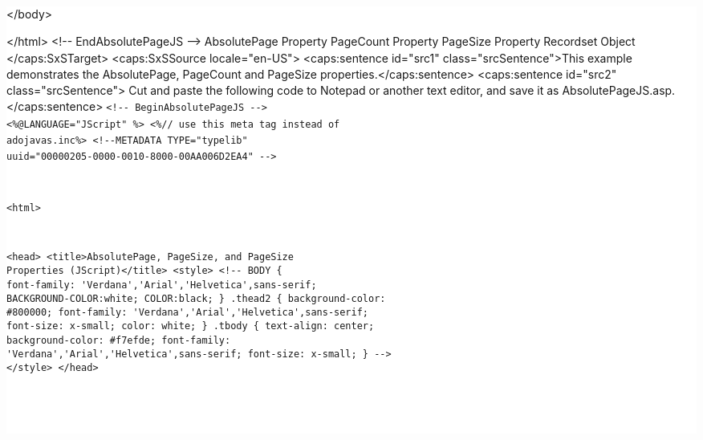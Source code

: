 &lt;/body&gt;

&lt;/html&gt;
&lt;!-- EndAbsolutePageJS --&gt;</code>
      </introduction>
      <relatedTopics>
        <link xlink:href="ddb58a35-ec3a-423c-a504-3c65e62c23d4">AbsolutePage Property</link>
        <link xlink:href="b601b56c-0ac4-44ee-bc91-c3d2d104f00a">PageCount Property</link>
        <link xlink:href="e57930a6-46c4-4a17-a3b6-f79e94d5c9c7">PageSize Property</link>
        <link xlink:href="ede1415f-c3df-4cc5-a05b-2576b2b84b60">Recordset Object</link>
      </relatedTopics>
    </developerReferenceWithoutSyntaxDocument>
  </caps:SxSTarget>
  <caps:SxSSource locale="en-US">
    <developerReferenceWithoutSyntaxDocument xsi:schemaLocation="http://ddue.schemas.microsoft.com/authoring/2003/5 http://dduestorage.blob.core.windows.net/ddueschema/developer.xsd" xmlns="http://ddue.schemas.microsoft.com/authoring/2003/5" xmlns:xlink="http://www.w3.org/1999/xlink" xmlns:xsi="http://www.w3.org/2001/XMLSchema-instance">
      <introduction>
        <para>
          <caps:sentence id="src1" class="srcSentence">This example demonstrates the AbsolutePage, PageCount and PageSize properties.</caps:sentence>
          <caps:sentence id="src2" class="srcSentence"> Cut and paste the following code to Notepad or another text editor, and save it as <legacyBold>AbsolutePageJS.asp</legacyBold>.</caps:sentence>
        </para>
        <code>&lt;!-- BeginAbsolutePageJS --&gt;
&lt;%@LANGUAGE="JScript" %&gt;
&lt;%// use this meta tag instead of adojavas.inc%&gt;
&lt;!--METADATA TYPE="typelib" uuid="00000205-0000-0010-8000-00AA006D2EA4" --&gt;

&lt;html&gt;

&lt;head&gt;
&lt;title&gt;AbsolutePage, PageSize, and PageSize Properties (JScript)&lt;/title&gt;
&lt;style&gt;
&lt;!--
BODY {
   font-family: 'Verdana','Arial','Helvetica',sans-serif;
   BACKGROUND-COLOR:white;
   COLOR:black;
    }
.thead2 {
   background-color: #800000; 
   font-family: 'Verdana','Arial','Helvetica',sans-serif; 
   font-size: x-small;
   color: white;
   }
.tbody { 
   text-align: center;
   background-color: #f7efde;
   font-family: 'Verdana','Arial','Helvetica',sans-serif; 
   font-size: x-small;
    }
--&gt;
&lt;/style&gt;
&lt;/head&gt;
